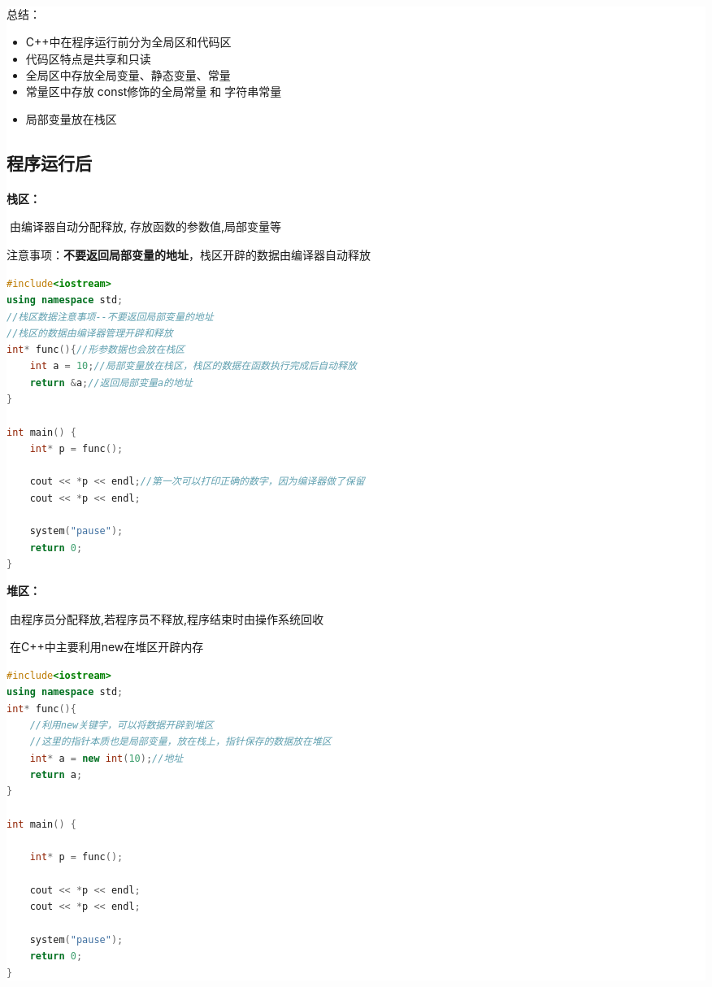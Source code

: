 总结：

* C++中在程序运行前分为全局区和代码区
* 代码区特点是共享和只读
* 全局区中存放全局变量、静态变量、常量
* 常量区中存放 const修饰的全局常量  和 字符串常量

- 局部变量放在栈区

## 程序运行后

**栈区：**

​		由编译器自动分配释放, 存放函数的参数值,局部变量等

​		注意事项：**不要返回局部变量的地址**，栈区开辟的数据由编译器自动释放

```c++
#include<iostream>
using namespace std;
//栈区数据注意事项--不要返回局部变量的地址
//栈区的数据由编译器管理开辟和释放
int* func(){//形参数据也会放在栈区
	int a = 10;//局部变量放在栈区，栈区的数据在函数执行完成后自动释放
	return &a;//返回局部变量a的地址
}

int main() {
	int* p = func();

	cout << *p << endl;//第一次可以打印正确的数字，因为编译器做了保留
	cout << *p << endl;

	system("pause");
	return 0;
}
```

**堆区：**

​		由程序员分配释放,若程序员不释放,程序结束时由操作系统回收

​		在C++中主要利用new在堆区开辟内存

```c++
#include<iostream>
using namespace std;
int* func(){
	//利用new关键字，可以将数据开辟到堆区
	//这里的指针本质也是局部变量，放在栈上，指针保存的数据放在堆区
	int* a = new int(10);//地址
	return a;
}

int main() {

	int* p = func();

	cout << *p << endl;
	cout << *p << endl;

	system("pause");
	return 0;
}
```
